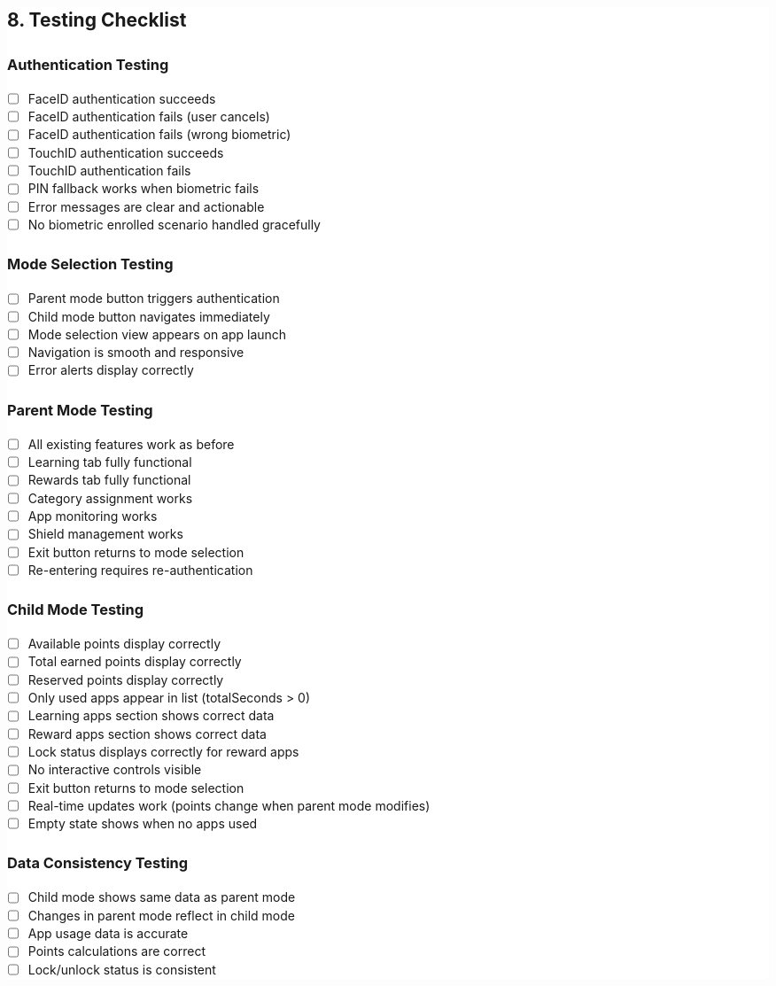 
## 8. Testing Checklist

### Authentication Testing
- [ ] FaceID authentication succeeds
- [ ] FaceID authentication fails (user cancels)
- [ ] FaceID authentication fails (wrong biometric)
- [ ] TouchID authentication succeeds
- [ ] TouchID authentication fails
- [ ] PIN fallback works when biometric fails
- [ ] Error messages are clear and actionable
- [ ] No biometric enrolled scenario handled gracefully

### Mode Selection Testing
- [ ] Parent mode button triggers authentication
- [ ] Child mode button navigates immediately
- [ ] Mode selection view appears on app launch
- [ ] Navigation is smooth and responsive
- [ ] Error alerts display correctly

### Parent Mode Testing
- [ ] All existing features work as before
- [ ] Learning tab fully functional
- [ ] Rewards tab fully functional
- [ ] Category assignment works
- [ ] App monitoring works
- [ ] Shield management works
- [ ] Exit button returns to mode selection
- [ ] Re-entering requires re-authentication

### Child Mode Testing
- [ ] Available points display correctly
- [ ] Total earned points display correctly
- [ ] Reserved points display correctly
- [ ] Only used apps appear in list (totalSeconds > 0)
- [ ] Learning apps section shows correct data
- [ ] Reward apps section shows correct data
- [ ] Lock status displays correctly for reward apps
- [ ] No interactive controls visible
- [ ] Exit button returns to mode selection
- [ ] Real-time updates work (points change when parent mode modifies)
- [ ] Empty state shows when no apps used

### Data Consistency Testing
- [ ] Child mode shows same data as parent mode
- [ ] Changes in parent mode reflect in child mode
- [ ] App usage data is accurate
- [ ] Points calculations are correct
- [ ] Lock/unlock status is consistent
